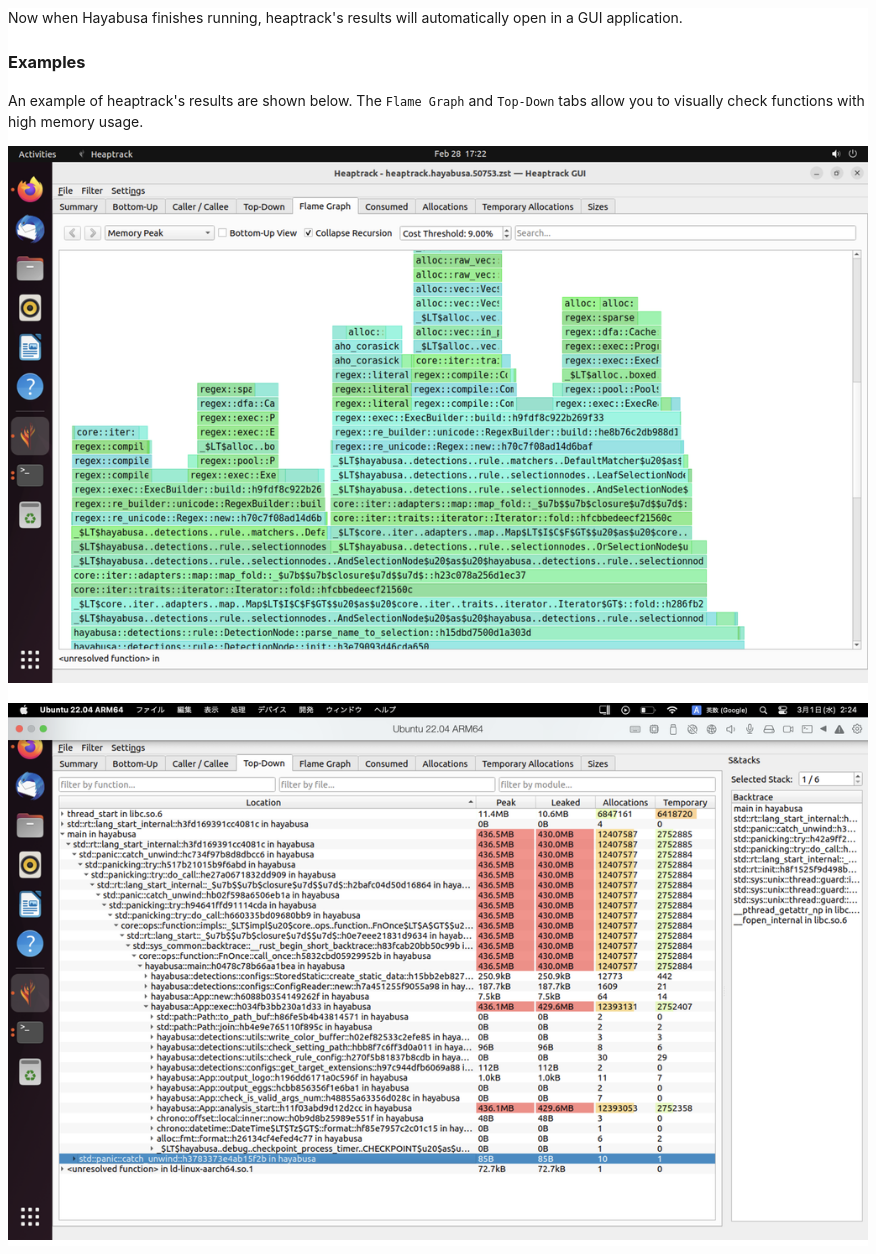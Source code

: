 Now when Hayabusa finishes running, heaptrack's results will automatically open in a GUI application.

### Examples  
An example of heaptrack's results are shown below. The `Flame Graph` and `Top-Down` tabs allow you to visually check functions with high memory usage.

![heaptrack01](02-heaptrack.png)

![heaptrack02](03-heaptrack.png)